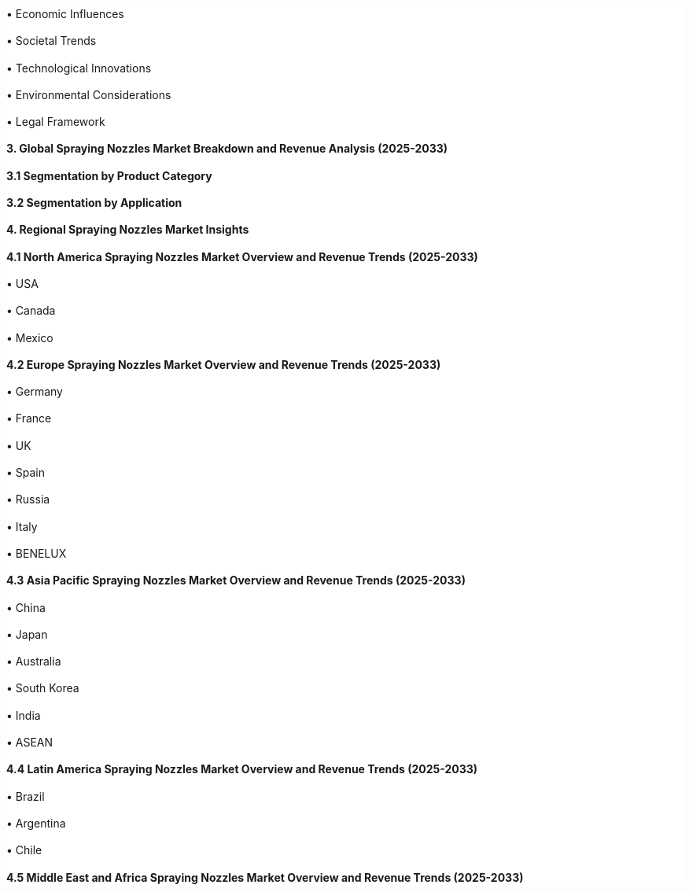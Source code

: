 • Economic Influences

• Societal Trends

• Technological Innovations

• Environmental Considerations

• Legal Framework

<strong>3. Global Spraying Nozzles Market Breakdown and Revenue Analysis (2025-2033)</strong>

<strong>3.1 Segmentation by Product Category</strong>

<strong>3.2 Segmentation by Application</strong>

<strong>4. Regional Spraying Nozzles Market Insights</strong>

<strong>4.1 North America Spraying Nozzles Market Overview and Revenue Trends (2025-2033)</strong>

• USA

• Canada

• Mexico

<strong>4.2 Europe Spraying Nozzles Market Overview and Revenue Trends (2025-2033)</strong>

• Germany

• France

• UK

• Spain

• Russia

• Italy

• BENELUX

<strong>4.3 Asia Pacific Spraying Nozzles Market Overview and Revenue Trends (2025-2033)</strong>

• China

• Japan

• Australia

• South Korea

• India

• ASEAN

<strong>4.4 Latin America Spraying Nozzles Market Overview and Revenue Trends (2025-2033)</strong>

• Brazil

• Argentina

• Chile

<strong>4.5 Middle East and Africa Spraying Nozzles Market Overview and Revenue Trends (2025-2033)</strong>

